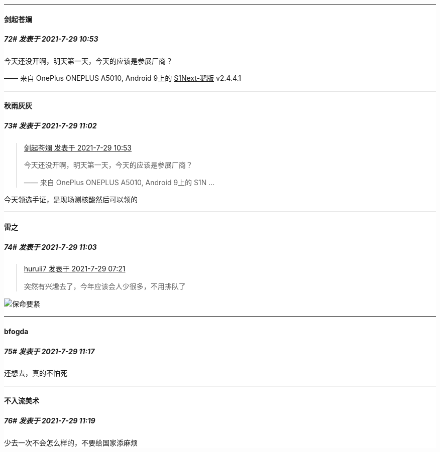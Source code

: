 
*****

####  剑起苍斓  
##### 72#       发表于 2021-7-29 10:53


今天还没开啊，明天第一天，今天的应该是参展厂商？

—— 来自 OnePlus ONEPLUS A5010, Android 9上的 [S1Next-鹅版](https://github.com/ykrank/S1-Next/releases) v2.4.4.1


*****

####  秋雨灰灰  
##### 73#       发表于 2021-7-29 11:02


<blockquote><a href="httphttps://bbs.saraba1st.com/2b/forum.php?mod=redirect&amp;goto=findpost&amp;pid=52143712&amp;ptid=2017931" target="_blank">剑起苍斓 发表于 2021-7-29 10:53</a>

今天还没开啊，明天第一天，今天的应该是参展厂商？


—— 来自 OnePlus ONEPLUS A5010, Android 9上的 S1N ...</blockquote>
今天领选手证，是现场测核酸然后可以领的


*****

####  雷之  
##### 74#       发表于 2021-7-29 11:03


<blockquote><a href="httphttps://bbs.saraba1st.com/2b/forum.php?mod=redirect&amp;goto=findpost&amp;pid=52141438&amp;ptid=2017931" target="_blank">huruii7 发表于 2021-7-29 07:21</a>

突然有兴趣去了，今年应该会人少很多，不用排队了</blockquote>
<img src="https://static.saraba1st.com/image/smiley/face2017/001.png" referrerpolicy="no-referrer">保命要紧


*****

####  bfogda  
##### 75#       发表于 2021-7-29 11:17


还想去，真的不怕死


*****

####  不入流美术  
##### 76#       发表于 2021-7-29 11:19


少去一次不会怎么样的，不要给国家添麻烦
